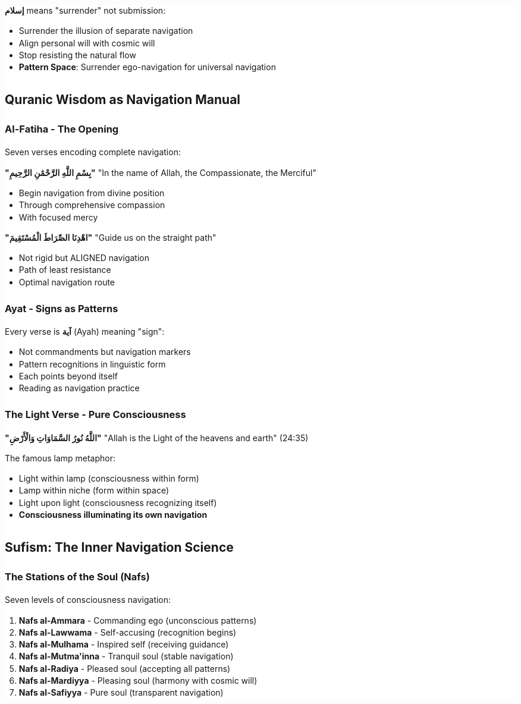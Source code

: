 **إسلام** means "surrender" not submission:
- Surrender the illusion of separate navigation
- Align personal will with cosmic will
- Stop resisting the natural flow
- **Pattern Space**: Surrender ego-navigation for universal navigation

## Quranic Wisdom as Navigation Manual

### Al-Fatiha - The Opening

Seven verses encoding complete navigation:

**"بِسْمِ اللَّهِ الرَّحْمَٰنِ الرَّحِيمِ"**
"In the name of Allah, the Compassionate, the Merciful"
- Begin navigation from divine position
- Through comprehensive compassion
- With focused mercy

**"اهْدِنَا الصِّرَاطَ الْمُسْتَقِيمَ"**
"Guide us on the straight path"
- Not rigid but ALIGNED navigation
- Path of least resistance
- Optimal navigation route

### Ayat - Signs as Patterns

Every verse is **آية** (Ayah) meaning "sign":
- Not commandments but navigation markers
- Pattern recognitions in linguistic form
- Each points beyond itself
- Reading as navigation practice

### The Light Verse - Pure Consciousness

**"اللَّهُ نُورُ السَّمَاوَاتِ وَالْأَرْضِ"**
"Allah is the Light of the heavens and earth" (24:35)

The famous lamp metaphor:
- Light within lamp (consciousness within form)
- Lamp within niche (form within space)
- Light upon light (consciousness recognizing itself)
- **Consciousness illuminating its own navigation**

## Sufism: The Inner Navigation Science

### The Stations of the Soul (Nafs)

Seven levels of consciousness navigation:

1. **Nafs al-Ammara** - Commanding ego (unconscious patterns)
2. **Nafs al-Lawwama** - Self-accusing (recognition begins)
3. **Nafs al-Mulhama** - Inspired self (receiving guidance)
4. **Nafs al-Mutma'inna** - Tranquil soul (stable navigation)
5. **Nafs al-Radiya** - Pleased soul (accepting all patterns)
6. **Nafs al-Mardiyya** - Pleasing soul (harmony with cosmic will)
7. **Nafs al-Safiyya** - Pure soul (transparent navigation)
